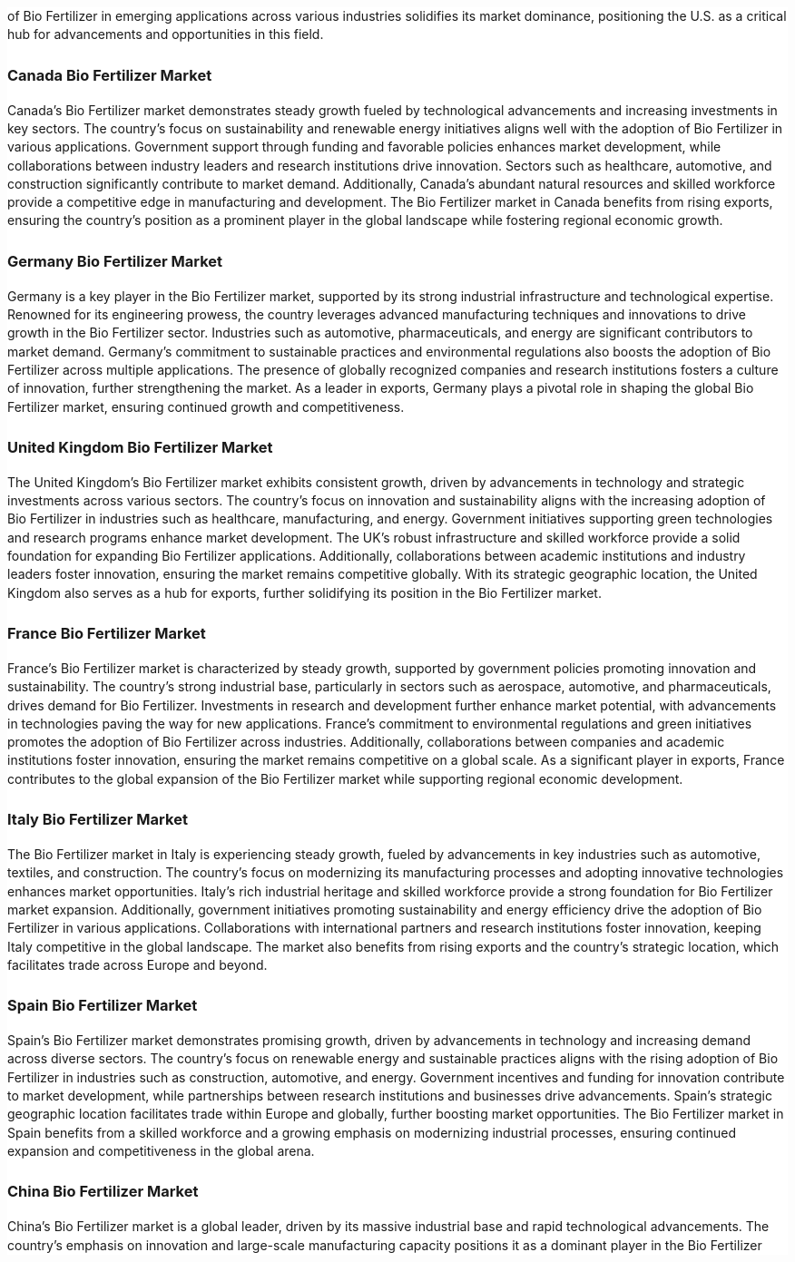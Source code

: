 of Bio Fertilizer in emerging applications across various industries solidifies its market dominance, positioning the U.S. as a critical hub for advancements and opportunities in this field.</p><h3>Canada Bio Fertilizer Market</h3><p>Canada&rsquo;s Bio Fertilizer market demonstrates steady growth fueled by technological advancements and increasing investments in key sectors. The country&rsquo;s focus on sustainability and renewable energy initiatives aligns well with the adoption of Bio Fertilizer in various applications. Government support through funding and favorable policies enhances market development, while collaborations between industry leaders and research institutions drive innovation. Sectors such as healthcare, automotive, and construction significantly contribute to market demand. Additionally, Canada&rsquo;s abundant natural resources and skilled workforce provide a competitive edge in manufacturing and development. The Bio Fertilizer market in Canada benefits from rising exports, ensuring the country&rsquo;s position as a prominent player in the global landscape while fostering regional economic growth.</p><h3>Germany Bio Fertilizer Market</h3><p>Germany is a key player in the Bio Fertilizer market, supported by its strong industrial infrastructure and technological expertise. Renowned for its engineering prowess, the country leverages advanced manufacturing techniques and innovations to drive growth in the Bio Fertilizer sector. Industries such as automotive, pharmaceuticals, and energy are significant contributors to market demand. Germany&rsquo;s commitment to sustainable practices and environmental regulations also boosts the adoption of Bio Fertilizer across multiple applications. The presence of globally recognized companies and research institutions fosters a culture of innovation, further strengthening the market. As a leader in exports, Germany plays a pivotal role in shaping the global Bio Fertilizer market, ensuring continued growth and competitiveness.</p><h3>United Kingdom Bio Fertilizer Market</h3><p>The United Kingdom&rsquo;s Bio Fertilizer market exhibits consistent growth, driven by advancements in technology and strategic investments across various sectors. The country&rsquo;s focus on innovation and sustainability aligns with the increasing adoption of Bio Fertilizer in industries such as healthcare, manufacturing, and energy. Government initiatives supporting green technologies and research programs enhance market development. The UK&rsquo;s robust infrastructure and skilled workforce provide a solid foundation for expanding Bio Fertilizer applications. Additionally, collaborations between academic institutions and industry leaders foster innovation, ensuring the market remains competitive globally. With its strategic geographic location, the United Kingdom also serves as a hub for exports, further solidifying its position in the Bio Fertilizer market.</p><h3>France Bio Fertilizer Market</h3><p>France&rsquo;s Bio Fertilizer market is characterized by steady growth, supported by government policies promoting innovation and sustainability. The country&rsquo;s strong industrial base, particularly in sectors such as aerospace, automotive, and pharmaceuticals, drives demand for Bio Fertilizer. Investments in research and development further enhance market potential, with advancements in technologies paving the way for new applications. France&rsquo;s commitment to environmental regulations and green initiatives promotes the adoption of Bio Fertilizer across industries. Additionally, collaborations between companies and academic institutions foster innovation, ensuring the market remains competitive on a global scale. As a significant player in exports, France contributes to the global expansion of the Bio Fertilizer market while supporting regional economic development.</p><h3>Italy Bio Fertilizer Market</h3><p>The Bio Fertilizer market in Italy is experiencing steady growth, fueled by advancements in key industries such as automotive, textiles, and construction. The country&rsquo;s focus on modernizing its manufacturing processes and adopting innovative technologies enhances market opportunities. Italy&rsquo;s rich industrial heritage and skilled workforce provide a strong foundation for Bio Fertilizer market expansion. Additionally, government initiatives promoting sustainability and energy efficiency drive the adoption of Bio Fertilizer in various applications. Collaborations with international partners and research institutions foster innovation, keeping Italy competitive in the global landscape. The market also benefits from rising exports and the country&rsquo;s strategic location, which facilitates trade across Europe and beyond.</p><h3>Spain Bio Fertilizer Market</h3><p>Spain&rsquo;s Bio Fertilizer market demonstrates promising growth, driven by advancements in technology and increasing demand across diverse sectors. The country&rsquo;s focus on renewable energy and sustainable practices aligns with the rising adoption of Bio Fertilizer in industries such as construction, automotive, and energy. Government incentives and funding for innovation contribute to market development, while partnerships between research institutions and businesses drive advancements. Spain&rsquo;s strategic geographic location facilitates trade within Europe and globally, further boosting market opportunities. The Bio Fertilizer market in Spain benefits from a skilled workforce and a growing emphasis on modernizing industrial processes, ensuring continued expansion and competitiveness in the global arena.</p><h3>China Bio Fertilizer Market</h3><p>China&rsquo;s Bio Fertilizer market is a global leader, driven by its massive industrial base and rapid technological advancements. The country&rsquo;s emphasis on innovation and large-scale manufacturing capacity positions it as a dominant player in the Bio Fertilizer